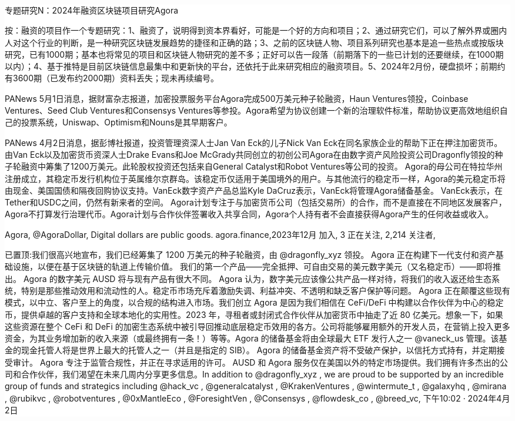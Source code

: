 专题研究N：2024年融资区块链项目研究Agora


按：融资的项目作一个专题研究：1、融资了，说明得到资本界看好，可能是一个好的方向和项目；2、通过研究它们，可以了解外界或圈内人对这个行业的判断，是一种研究区块链发展趋势的捷径和正确的路；3、之前的区块链人物、项目系列研究也基本是追一些热点或按版块研究，已有1000期；基本也将常见的项目和区块链人物研究的差不多；正好可以告一段落（前期落下的一些已计划的还要继续，在1000期以内）；4、基于推特是目前区块链信息最集中和更新快的平台，还依托于此来研究相应的融资项目。5、2024年2月份，硬盘损坏；前期约有3600期（已发布约2000期）资料丢失；现未再续编号。

PANews 5月1日消息，据财富杂志报道，加密投票服务平台Agora完成500万美元种子轮融资，Haun Ventures领投，Coinbase Ventures、Seed Club Ventures和Consensys Ventures等参投。Agora希望为协议创建一个新的治理软件标准，帮助协议更高效地组织自己的投票系统，Uniswap、Optimism和Nouns是其早期客户。

PANews 4月2日消息，据彭博社报道，投资管理资深人士Jan Van Eck的儿子Nick Van Eck在同名家族企业的帮助下正在押注加密货币。由Van Eck以及加密货币资深人士Drake Evans和Joe McGrady共同创立的初创公司Agora在由数字资产风险投资公司Dragonfly领投的种子轮融资中筹集了1200万美元。此轮股权投资还包括来自General Catalyst和Robot Ventures等公司的投资。
Agora的母公司在特拉华州注册成立，其稳定币发行机构位于英属维尔京群岛。该稳定币仅适用于美国境外的用户。与其他流行的稳定币一样，Agora的美元稳定币将由现金、美国国债和隔夜回购协议支持。VanEck数字资产产品总监Kyle DaCruz表示，VanEck将管理Agora储备基金。
VanEck表示，在Tether和USDC之间，仍然有新来者的空间。 Agora计划专注于与加密货币公司（包括交易所）的合作，而不是直接在不同地区发展客户， Agora不打算发行治理代币。Agora计划与合作伙伴签署收入共享合同，Agora个人持有者不会直接获得Agora产生的任何收益或收入。

Agora,
@AgoraDollar,
Digital dollars are public goods.
agora.finance,2023年12月 加入,
3 正在关注,
2,214 关注者,


已置顶:我们很高兴地宣布，我们已经筹集了 1200 万美元的种子轮融资，由
@dragonfly_xyz
领投。
Agora 正在构建下一代支付和资产基础设施，以便在基于区块链的轨道上传输价值。
我们的第一个产品——完全抵押、可自由交易的美元数字美元（又名稳定币）——即将推出。 Agora 的数字美元 AUSD 将与现有产品有很大不同。 Agora 认为，数字美元应该像公共产品一样对待，将我们的收入返还给生态系统，特别是那些推动效用和流动性的人。稳定币市场充斥着激励失调、利益冲突、不透明和缺乏客户保护等问题。 Agora 正在颠覆这些现有模式，以中立、客户至上的角度，以合规的结构进入市场。我们创立 Agora 是因为我们相信在 CeFi/DeFi 中构建以合作伙伴为中心的稳定币，提供卓越的客户支持和全球本地化的实用性。2023 年，寻租者或封闭式合作伙伴从加密货币中抽走了近 80 亿美元。想象一下，如果这些资源在整个 CeFi 和 DeFi 的加密生态系统中被引导回推动底层稳定币效用的各方。公司将能够雇用额外的开发人员，在营销上投入更多资金，为其业务增加新的收入来源（或最终拥有一条！）等等。Agora 的储备基金将由全球最大 ETF 发行人之一
@vaneck_us
管理。该基金的现金托管人将是世界上最大的托管人之一（并且是指定的 SIB）。 Agora 的储备基金资产将不受破产保护，以信托方式持有，并定期接受审计。 Agora 专注于监管合规性，并正在寻求适用的许可。 AUSD 和 Agora 服务仅在美国以外的特定市场提供。我们拥有许多杰出的公司和合作伙伴，我们渴望在未来几周内分享更多信息。In addition to 
@dragonfly_xyz
, we are proud to be supported by an incredible group of funds and strategics including 
@hack_vc
, 
@generalcatalyst
, 
@KrakenVentures
, 
@wintermute_t
, 
@galaxyhq
, 
@mirana
, 
@rubikvc
, 
@robotventures
, 
@0xMantleEco
, 
@ForesightVen
, 
@Consensys
, 
@flowdesk_co
, 
@breed_vc,
下午10:02 · 2024年4月2日
